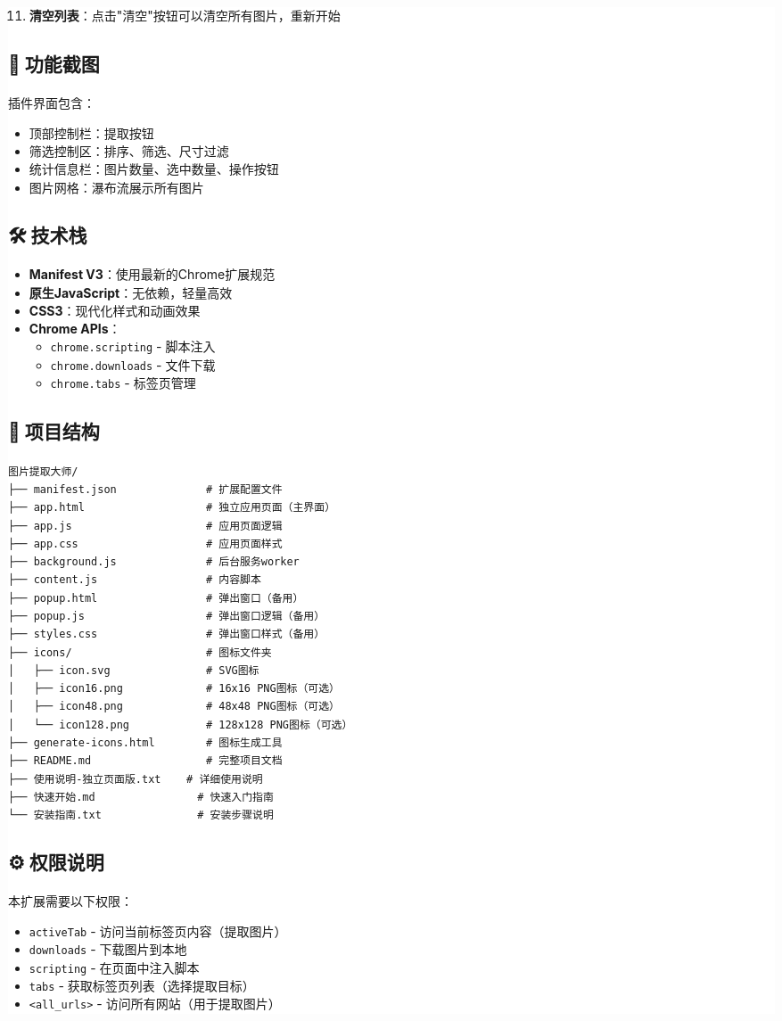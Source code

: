 11. **清空列表**：点击"清空"按钮可以清空所有图片，重新开始

## 📸 功能截图

插件界面包含：
- 顶部控制栏：提取按钮
- 筛选控制区：排序、筛选、尺寸过滤
- 统计信息栏：图片数量、选中数量、操作按钮
- 图片网格：瀑布流展示所有图片

## 🛠️ 技术栈

- **Manifest V3**：使用最新的Chrome扩展规范
- **原生JavaScript**：无依赖，轻量高效
- **CSS3**：现代化样式和动画效果
- **Chrome APIs**：
  - `chrome.scripting` - 脚本注入
  - `chrome.downloads` - 文件下载
  - `chrome.tabs` - 标签页管理

## 📂 项目结构

```
图片提取大师/
├── manifest.json              # 扩展配置文件
├── app.html                   # 独立应用页面（主界面）
├── app.js                     # 应用页面逻辑
├── app.css                    # 应用页面样式
├── background.js              # 后台服务worker
├── content.js                 # 内容脚本
├── popup.html                 # 弹出窗口（备用）
├── popup.js                   # 弹出窗口逻辑（备用）
├── styles.css                 # 弹出窗口样式（备用）
├── icons/                     # 图标文件夹
│   ├── icon.svg               # SVG图标
│   ├── icon16.png             # 16x16 PNG图标（可选）
│   ├── icon48.png             # 48x48 PNG图标（可选）
│   └── icon128.png            # 128x128 PNG图标（可选）
├── generate-icons.html        # 图标生成工具
├── README.md                  # 完整项目文档
├── 使用说明-独立页面版.txt    # 详细使用说明
├── 快速开始.md                # 快速入门指南
└── 安装指南.txt               # 安装步骤说明
```

## ⚙️ 权限说明

本扩展需要以下权限：
- `activeTab` - 访问当前标签页内容（提取图片）
- `downloads` - 下载图片到本地
- `scripting` - 在页面中注入脚本
- `tabs` - 获取标签页列表（选择提取目标）
- `<all_urls>` - 访问所有网站（用于提取图片）
